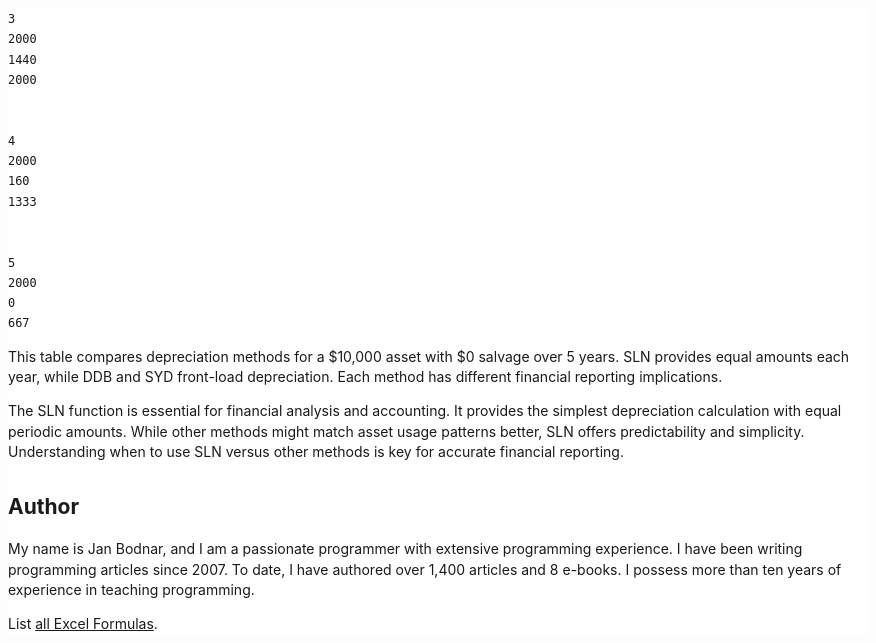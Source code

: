   
    3
    2000
    1440
    2000
  
  
    4
    2000
    160
    1333
  
  
    5
    2000
    0
    667
  

This table compares depreciation methods for a $10,000 asset with $0 salvage
over 5 years. SLN provides equal amounts each year, while DDB and SYD front-load
depreciation. Each method has different financial reporting implications.

The SLN function is essential for financial analysis and
accounting. It provides the simplest depreciation calculation with equal
periodic amounts. While other methods might match asset usage patterns better,
SLN offers predictability and simplicity. Understanding when to use SLN versus
other methods is key for accurate financial reporting.

## Author

My name is Jan Bodnar, and I am a passionate programmer with extensive
programming experience. I have been writing programming articles since 2007.
To date, I have authored over 1,400 articles and 8 e-books. I possess more
than ten years of experience in teaching programming.

List [all Excel Formulas](/all/#excel).